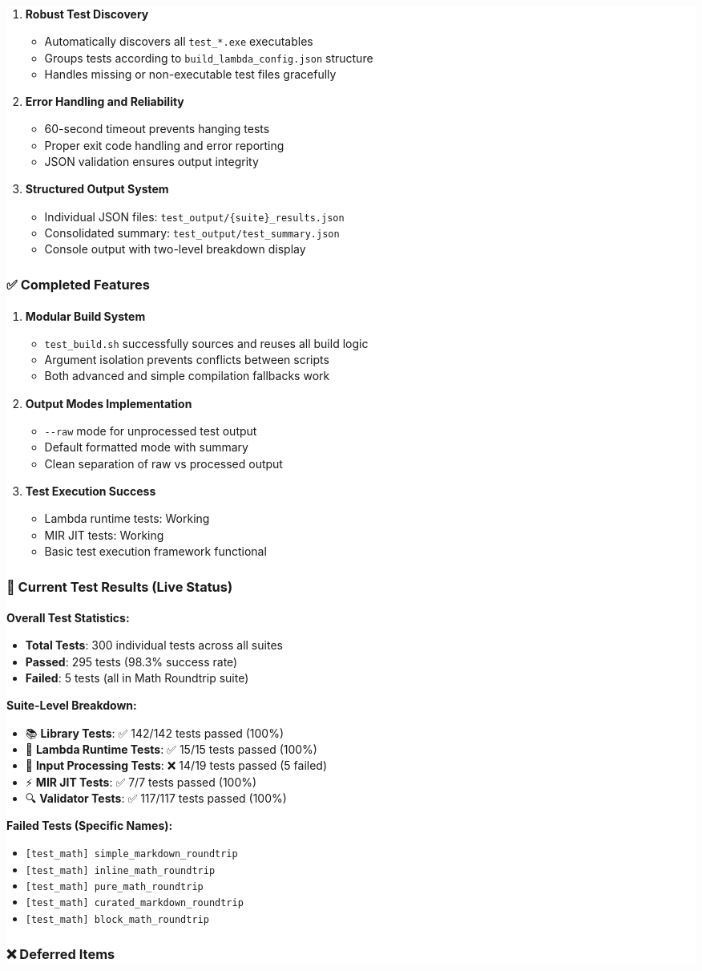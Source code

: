 1. **Robust Test Discovery**
   - Automatically discovers all `test_*.exe` executables
   - Groups tests according to `build_lambda_config.json` structure
   - Handles missing or non-executable test files gracefully

2. **Error Handling and Reliability**
   - 60-second timeout prevents hanging tests
   - Proper exit code handling and error reporting
   - JSON validation ensures output integrity

3. **Structured Output System**
   - Individual JSON files: `test_output/{suite}_results.json`
   - Consolidated summary: `test_output/test_summary.json`
   - Console output with two-level breakdown display

### ✅ Completed Features

1. **Modular Build System**
   - `test_build.sh` successfully sources and reuses all build logic
   - Argument isolation prevents conflicts between scripts
   - Both advanced and simple compilation fallbacks work

2. **Output Modes Implementation**
   - `--raw` mode for unprocessed test output
   - Default formatted mode with summary
   - Clean separation of raw vs processed output

3. **Test Execution Success**
   - Lambda runtime tests: Working
   - MIR JIT tests: Working  
   - Basic test execution framework functional

### 🎯 Current Test Results (Live Status)

**Overall Test Statistics:**
- **Total Tests**: 300 individual tests across all suites
- **Passed**: 295 tests (98.3% success rate)
- **Failed**: 5 tests (all in Math Roundtrip suite)

**Suite-Level Breakdown:**
- 📚 **Library Tests**: ✅ 142/142 tests passed (100%)
- 🐑 **Lambda Runtime Tests**: ✅ 15/15 tests passed (100%)
- 📄 **Input Processing Tests**: ❌ 14/19 tests passed (5 failed)
- ⚡ **MIR JIT Tests**: ✅ 7/7 tests passed (100%)
- 🔍 **Validator Tests**: ✅ 117/117 tests passed (100%)

**Failed Tests (Specific Names):**
- `[test_math] simple_markdown_roundtrip`
- `[test_math] inline_math_roundtrip` 
- `[test_math] pure_math_roundtrip`
- `[test_math] curated_markdown_roundtrip`
- `[test_math] block_math_roundtrip`

### ❌ Deferred Items
